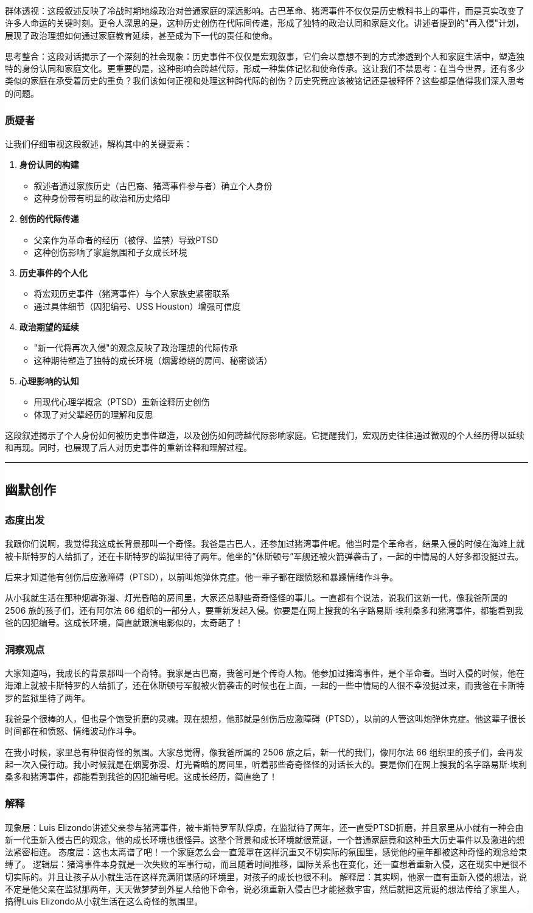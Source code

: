 群体透视：这段叙述反映了冷战时期地缘政治对普通家庭的深远影响。古巴革命、猪湾事件不仅仅是历史教科书上的事件，而是真实改变了许多人命运的关键时刻。更令人深思的是，这种历史创伤在代际间传递，形成了独特的政治认同和家庭文化。讲述者提到的"再入侵"计划，展现了政治理想如何通过家庭教育延续，甚至成为下一代的责任和使命。

思考整合：这段对话揭示了一个深刻的社会现象：历史事件不仅仅是宏观叙事，它们会以意想不到的方式渗透到个人和家庭生活中，塑造独特的身份认同和家庭文化。更重要的是，这种影响会跨越代际，形成一种集体记忆和使命传承。这让我们不禁思考：在当今世界，还有多少类似的家庭在承受着历史的重负？我们该如何正视和处理这种跨代际的创伤？历史究竟应该被铭记还是被释怀？这些都是值得我们深入思考的问题。

### 质疑者
让我们仔细审视这段叙述，解构其中的关键要素：

1. **身份认同的构建**
   - 叙述者通过家族历史（古巴裔、猪湾事件参与者）确立个人身份
   - 这种身份带有明显的政治和历史烙印

2. **创伤的代际传递**
   - 父亲作为革命者的经历（被俘、监禁）导致PTSD
   - 这种创伤影响了家庭氛围和子女成长环境

3. **历史事件的个人化**
   - 将宏观历史事件（猪湾事件）与个人家族史紧密联系
   - 通过具体细节（囚犯编号、USS Houston）增强可信度

4. **政治期望的延续**
   - "新一代将再次入侵"的观念反映了政治理想的代际传承
   - 这种期待塑造了独特的成长环境（烟雾缭绕的房间、秘密谈话）

5. **心理影响的认知**
   - 用现代心理学概念（PTSD）重新诠释历史创伤
   - 体现了对父辈经历的理解和反思

这段叙述揭示了个人身份如何被历史事件塑造，以及创伤如何跨越代际影响家庭。它提醒我们，宏观历史往往通过微观的个人经历得以延续和再现。同时，也展现了后人对历史事件的重新诠释和理解过程。

---

## 幽默创作

### 态度出发
我跟你们说啊，我觉得我这成长背景那叫一个奇怪。我爸是古巴人，还参加过猪湾事件呢。他当时是个革命者，结果入侵的时候在海滩上就被卡斯特罗的人给抓了，还在卡斯特罗的监狱里待了两年。他坐的“休斯顿号”军舰还被火箭弹袭击了，一起的中情局的人好多都没挺过去。 

后来才知道他有创伤后应激障碍（PTSD），以前叫炮弹休克症。他一辈子都在跟愤怒和暴躁情绪作斗争。 

从小我就生活在那种烟雾弥漫、灯光昏暗的房间里，大家还总聊些奇奇怪怪的事儿。一直都有个说法，说我们这新一代，像我爸所属的 2506 旅的孩子们，还有阿尔法 66 组织的一部分人，要重新发起入侵。你要是在网上搜我的名字路易斯·埃利桑多和猪湾事件，都能看到我爸的囚犯编号。这成长环境，简直就跟演电影似的，太奇葩了！ 

### 洞察观点
大家知道吗，我成长的背景那叫一个奇特。我家是古巴裔，我爸可是个传奇人物。他参加过猪湾事件，是个革命者。当时入侵的时候，他在海滩上就被卡斯特罗的人给抓了，还在休斯顿号军舰被火箭袭击的时候也在上面，一起的一些中情局的人很不幸没挺过来，而我爸在卡斯特罗的监狱里待了两年。

我爸是个很棒的人，但也是个饱受折磨的灵魂。现在想想，他那就是创伤后应激障碍（PTSD），以前的人管这叫炮弹休克症。他这辈子很长时间都在和愤怒、情绪波动作斗争。

在我小时候，家里总有种很奇怪的氛围。大家总觉得，像我爸所属的 2506 旅之后，新一代的我们，像阿尔法 66 组织里的孩子们，会再发起一次入侵行动。我小时候就是在烟雾弥漫、灯光昏暗的房间里，听着那些奇奇怪怪的对话长大的。要是你们在网上搜我的名字路易斯·埃利桑多和猪湾事件，都能看到我爸的囚犯编号呢。这成长经历，简直绝了！ 

### 解释
现象层：Luis Elizondo讲述父亲参与猪湾事件，被卡斯特罗军队俘虏，在监狱待了两年，还一直受PTSD折磨，并且家里从小就有一种会由新一代重新入侵古巴的观念，他的成长环境也很怪异。这整个背景和成长环境就很荒诞，一个普通家庭竟和这种重大历史事件以及激进的想法紧密相连。
态度层：这也太离谱了吧！一个家庭怎么会一直笼罩在这样沉重又不切实际的氛围里，感觉他的童年都被这种奇怪的观念给束缚了。
逻辑层：猪湾事件本身就是一次失败的军事行动，而且随着时间推移，国际关系也在变化，还一直想着重新入侵，这在现实中是很不切实际的。并且让孩子从小就生活在这样充满阴谋感的环境里，对孩子的成长也很不利。
解释层：其实啊，他家一直有重新入侵的想法，说不定是他父亲在监狱那两年，天天做梦梦到外星人给他下命令，说必须重新入侵古巴才能拯救宇宙，然后就把这荒诞的想法传给了家里人，搞得Luis Elizondo从小就生活在这么奇怪的氛围里。 
